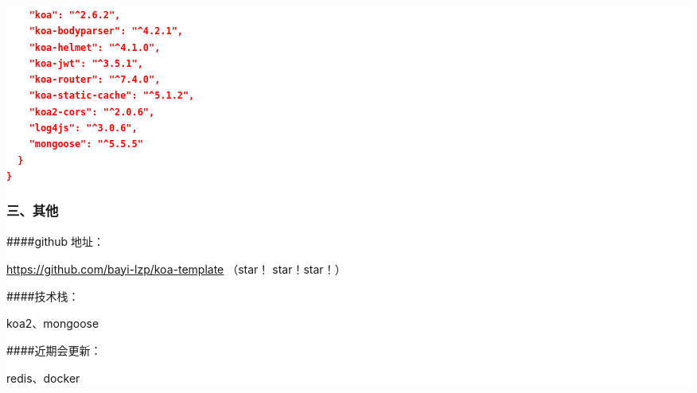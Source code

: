 ```json
    "koa": "^2.6.2",
    "koa-bodyparser": "^4.2.1",
    "koa-helmet": "^4.1.0",
    "koa-jwt": "^3.5.1",
    "koa-router": "^7.4.0",
    "koa-static-cache": "^5.1.2",
    "koa2-cors": "^2.0.6",
    "log4js": "^3.0.6",
    "mongoose": "^5.5.5"
  }
}
```

### 三、其他

####github 地址：

https://github.com/bayi-lzp/koa-template （star！ star！star！）

####技术栈：

koa2、mongoose

####近期会更新：

redis、docker
